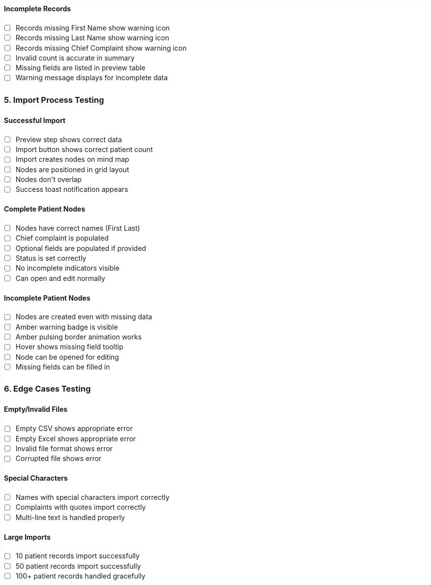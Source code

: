 #### Incomplete Records
- [ ] Records missing First Name show warning icon
- [ ] Records missing Last Name show warning icon
- [ ] Records missing Chief Complaint show warning icon
- [ ] Invalid count is accurate in summary
- [ ] Missing fields are listed in preview table
- [ ] Warning message displays for incomplete data

### 5. Import Process Testing

#### Successful Import
- [ ] Preview step shows correct data
- [ ] Import button shows correct patient count
- [ ] Import creates nodes on mind map
- [ ] Nodes are positioned in grid layout
- [ ] Nodes don't overlap
- [ ] Success toast notification appears

#### Complete Patient Nodes
- [ ] Nodes have correct names (First Last)
- [ ] Chief complaint is populated
- [ ] Optional fields are populated if provided
- [ ] Status is set correctly
- [ ] No incomplete indicators visible
- [ ] Can open and edit normally

#### Incomplete Patient Nodes
- [ ] Nodes are created even with missing data
- [ ] Amber warning badge is visible
- [ ] Amber pulsing border animation works
- [ ] Hover shows missing field tooltip
- [ ] Node can be opened for editing
- [ ] Missing fields can be filled in

### 6. Edge Cases Testing

#### Empty/Invalid Files
- [ ] Empty CSV shows appropriate error
- [ ] Empty Excel shows appropriate error
- [ ] Invalid file format shows error
- [ ] Corrupted file shows error

#### Special Characters
- [ ] Names with special characters import correctly
- [ ] Complaints with quotes import correctly
- [ ] Multi-line text is handled properly

#### Large Imports
- [ ] 10 patient records import successfully
- [ ] 50 patient records import successfully
- [ ] 100+ patient records handled gracefully

